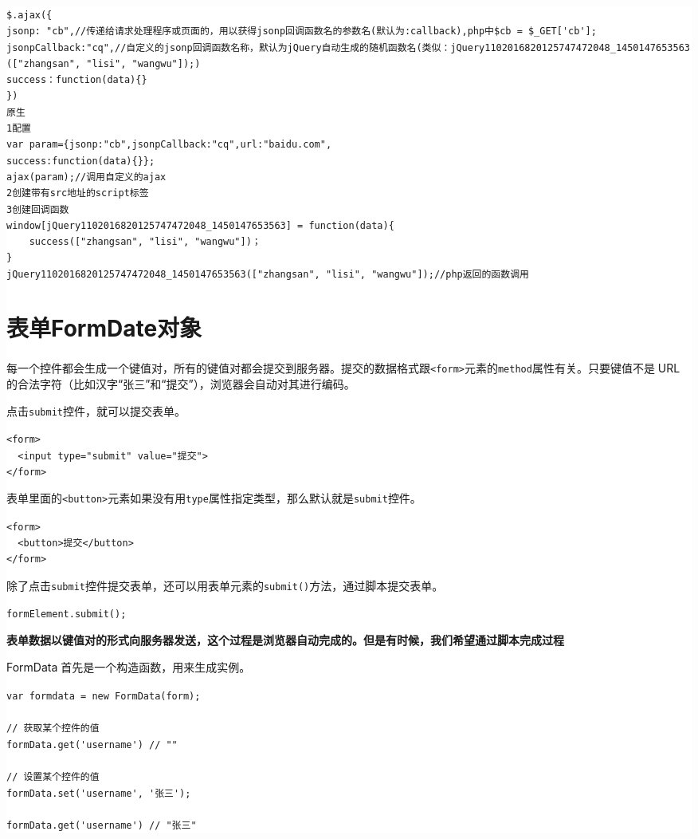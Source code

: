 ```
$.ajax({
jsonp: "cb",//传递给请求处理程序或页面的，用以获得jsonp回调函数名的参数名(默认为:callback),php中$cb = $_GET['cb'];
jsonpCallback:"cq",//自定义的jsonp回调函数名称，默认为jQuery自动生成的随机函数名(类似：jQuery1102016820125747472048_1450147653563(["zhangsan", "lisi", "wangwu"]);)
success：function(data){}
})
原生
1配置
var param={jsonp:"cb",jsonpCallback:"cq",url:"baidu.com",
success:function(data){}};
ajax(param);//调用自定义的ajax
2创建带有src地址的script标签
3创建回调函数
window[jQuery1102016820125747472048_1450147653563] = function(data){
	success(["zhangsan", "lisi", "wangwu"])；
}
jQuery1102016820125747472048_1450147653563(["zhangsan", "lisi", "wangwu"]);//php返回的函数调用

```

# 表单FormDate对象

每一个控件都会生成一个键值对，所有的键值对都会提交到服务器。提交的数据格式跟`<form>`元素的`method`属性有关。只要键值不是 URL 的合法字符（比如汉字“张三”和“提交”），浏览器会自动对其进行编码。

点击`submit`控件，就可以提交表单。

```
<form>
  <input type="submit" value="提交">
</form>
```

表单里面的`<button>`元素如果没有用`type`属性指定类型，那么默认就是`submit`控件。

```
<form>
  <button>提交</button>
</form>
```

除了点击`submit`控件提交表单，还可以用表单元素的`submit()`方法，通过脚本提交表单。

```
formElement.submit();
```

**表单数据以键值对的形式向服务器发送，这个过程是浏览器自动完成的。但是有时候，我们希望通过脚本完成过程**

FormData 首先是一个构造函数，用来生成实例。

```
var formdata = new FormData(form);

// 获取某个控件的值
formData.get('username') // ""

// 设置某个控件的值
formData.set('username', '张三');

formData.get('username') // "张三"
```
